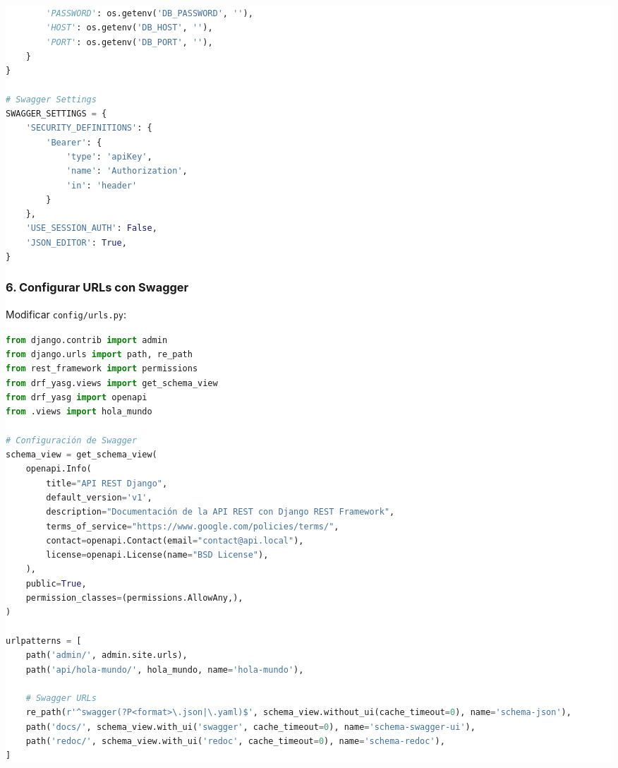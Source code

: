 ```python
        'PASSWORD': os.getenv('DB_PASSWORD', ''),
        'HOST': os.getenv('DB_HOST', ''),
        'PORT': os.getenv('DB_PORT', ''),
    }
}

# Swagger Settings
SWAGGER_SETTINGS = {
    'SECURITY_DEFINITIONS': {
        'Bearer': {
            'type': 'apiKey',
            'name': 'Authorization',
            'in': 'header'
        }
    },
    'USE_SESSION_AUTH': False,
    'JSON_EDITOR': True,
}
```

### 6. Configurar URLs con Swagger

Modificar `config/urls.py`:

```python
from django.contrib import admin
from django.urls import path, re_path
from rest_framework import permissions
from drf_yasg.views import get_schema_view
from drf_yasg import openapi
from .views import hola_mundo

# Configuración de Swagger
schema_view = get_schema_view(
    openapi.Info(
        title="API REST Django",
        default_version='v1',
        description="Documentación de la API REST con Django REST Framework",
        terms_of_service="https://www.google.com/policies/terms/",
        contact=openapi.Contact(email="contact@api.local"),
        license=openapi.License(name="BSD License"),
    ),
    public=True,
    permission_classes=(permissions.AllowAny,),
)

urlpatterns = [
    path('admin/', admin.site.urls),
    path('api/hola-mundo/', hola_mundo, name='hola-mundo'),

    # Swagger URLs
    re_path(r'^swagger(?P<format>\.json|\.yaml)$', schema_view.without_ui(cache_timeout=0), name='schema-json'),
    path('docs/', schema_view.with_ui('swagger', cache_timeout=0), name='schema-swagger-ui'),
    path('redoc/', schema_view.with_ui('redoc', cache_timeout=0), name='schema-redoc'),
]
```
